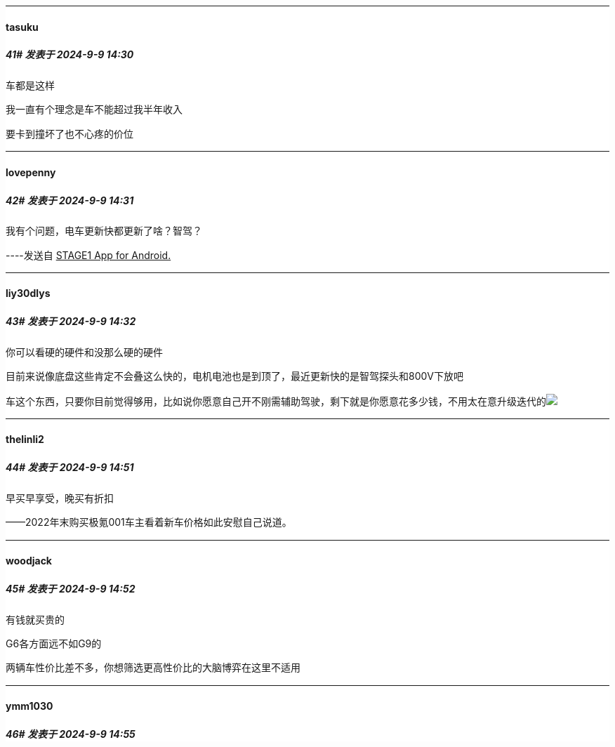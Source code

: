 
*****

####  tasuku  
##### 41#       发表于 2024-9-9 14:30

车都是这样

我一直有个理念是车不能超过我半年收入

要卡到撞坏了也不心疼的价位

*****

####  lovepenny  
##### 42#       发表于 2024-9-9 14:31

我有个问题，电车更新快都更新了啥？智驾？

----发送自 [STAGE1 App for Android.](http://stage1.5j4m.com/?1.37)

*****

####  liy30dlys  
##### 43#       发表于 2024-9-9 14:32

你可以看硬的硬件和没那么硬的硬件

目前来说像底盘这些肯定不会叠这么快的，电机电池也是到顶了，最近更新快的是智驾探头和800V下放吧

车这个东西，只要你目前觉得够用，比如说你愿意自己开不刚需辅助驾驶，剩下就是你愿意花多少钱，不用太在意升级迭代的<img src="https://static.saraba1st.com/image/smiley/face2017/001.png" referrerpolicy="no-referrer">


*****

####  thelinli2  
##### 44#       发表于 2024-9-9 14:51

早买早享受，晚买有折扣

——2022年末购买极氪001车主看着新车价格如此安慰自己说道。

*****

####  woodjack  
##### 45#       发表于 2024-9-9 14:52

有钱就买贵的

G6各方面远不如G9的

两辆车性价比差不多，你想筛选更高性价比的大脑博弈在这里不适用

*****

####  ymm1030  
##### 46#       发表于 2024-9-9 14:55
